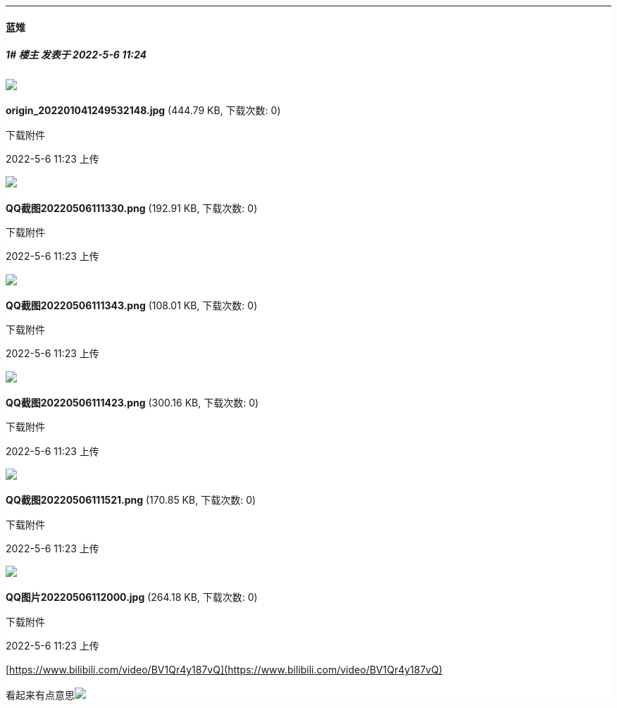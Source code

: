 

*****

####  蓝雉  
##### 1#       楼主       发表于 2022-5-6 11:24

<img src="https://img.saraba1st.com/forum/202205/06/112336u2e6s9qnzmsnu6qr.jpg" referrerpolicy="no-referrer">

<strong>origin_202201041249532148.jpg</strong> (444.79 KB, 下载次数: 0)

下载附件

2022-5-6 11:23 上传

<img src="https://img.saraba1st.com/forum/202205/06/112336cff3unutnt13ftgd.png" referrerpolicy="no-referrer">

<strong>QQ截图20220506111330.png</strong> (192.91 KB, 下载次数: 0)

下载附件

2022-5-6 11:23 上传

<img src="https://img.saraba1st.com/forum/202205/06/112336wmhfhwqwct2qfthd.png" referrerpolicy="no-referrer">

<strong>QQ截图20220506111343.png</strong> (108.01 KB, 下载次数: 0)

下载附件

2022-5-6 11:23 上传

<img src="https://img.saraba1st.com/forum/202205/06/112337xp2n6jp6qagapq4p.png" referrerpolicy="no-referrer">

<strong>QQ截图20220506111423.png</strong> (300.16 KB, 下载次数: 0)

下载附件

2022-5-6 11:23 上传

<img src="https://img.saraba1st.com/forum/202205/06/112337tt9t4i9t5altjitu.png" referrerpolicy="no-referrer">

<strong>QQ截图20220506111521.png</strong> (170.85 KB, 下载次数: 0)

下载附件

2022-5-6 11:23 上传

<img src="https://img.saraba1st.com/forum/202205/06/112337b5c8wbzb8wye9wbc.jpg" referrerpolicy="no-referrer">

<strong>QQ图片20220506112000.jpg</strong> (264.18 KB, 下载次数: 0)

下载附件

2022-5-6 11:23 上传

[https://www.bilibili.com/video/BV1Qr4y187vQ](https://www.bilibili.com/video/BV1Qr4y187vQ)

看起来有点意思<img src="https://static.saraba1st.com/image/smiley/face2017/067.png" referrerpolicy="no-referrer">
